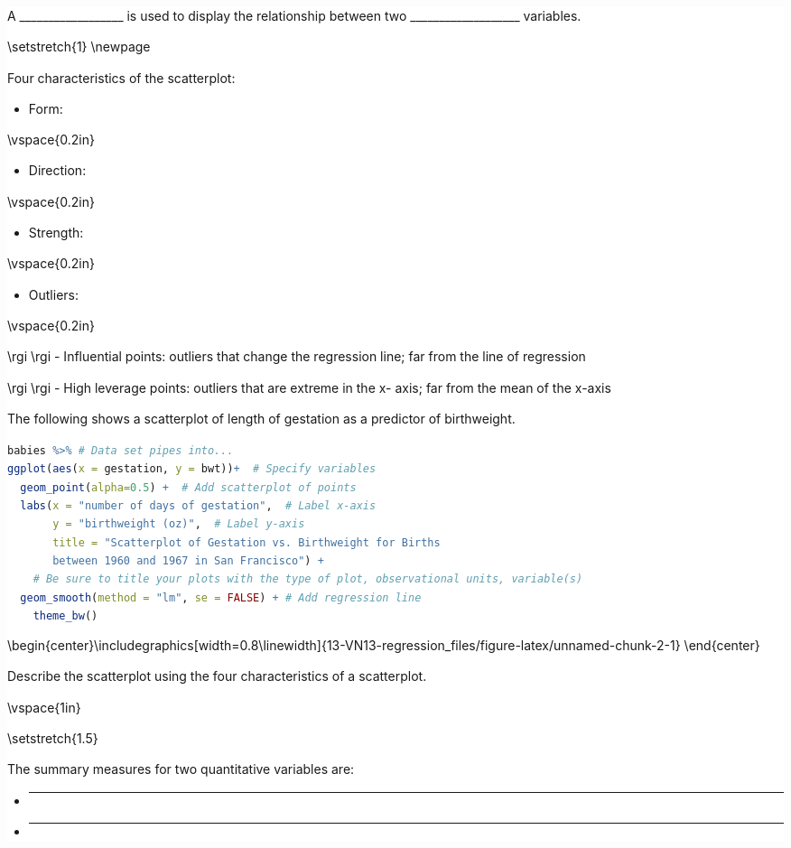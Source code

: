 A __________________ is used to display the relationship
between two ___________________ variables.

\setstretch{1}
\newpage

Four characteristics of the scatterplot:
	
* Form: 

\vspace{0.2in}

* Direction: 

\vspace{0.2in}

* Strength: 

\vspace{0.2in}

* Outliers: 

\vspace{0.2in}

\rgi \rgi - Influential points: outliers that change the regression line; far from the line of regression

\rgi \rgi - High leverage points: outliers that are extreme in the x\- axis; far from the mean of the x-axis

The following shows a scatterplot of length of gestation as a predictor of birthweight.


``` r
babies %>% # Data set pipes into...
ggplot(aes(x = gestation, y = bwt))+  # Specify variables
  geom_point(alpha=0.5) +  # Add scatterplot of points
  labs(x = "number of days of gestation",  # Label x-axis
       y = "birthweight (oz)",  # Label y-axis
       title = "Scatterplot of Gestation vs. Birthweight for Births
       between 1960 and 1967 in San Francisco") + 
    # Be sure to title your plots with the type of plot, observational units, variable(s)
  geom_smooth(method = "lm", se = FALSE) + # Add regression line
    theme_bw()
```



\begin{center}\includegraphics[width=0.8\linewidth]{13-VN13-regression_files/figure-latex/unnamed-chunk-2-1} \end{center}

Describe the scatterplot using the four characteristics of a scatterplot.

\vspace{1in}

\setstretch{1.5}

The summary measures for two quantitative variables are:

* ____________________________

* ____________________________
